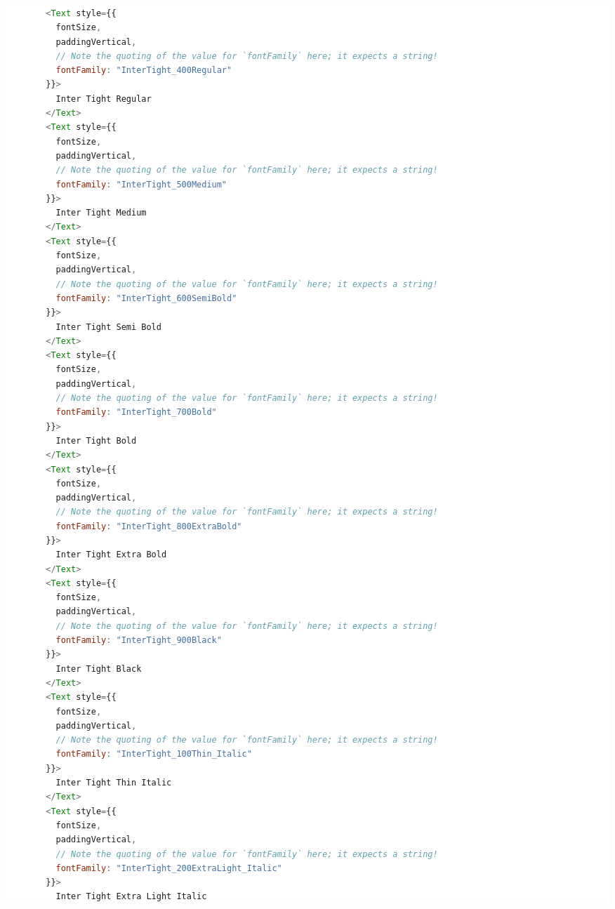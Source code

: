 ```js
        <Text style={{
          fontSize,
          paddingVertical,
          // Note the quoting of the value for `fontFamily` here; it expects a string!
          fontFamily: "InterTight_400Regular"
        }}>
          Inter Tight Regular
        </Text>
        <Text style={{
          fontSize,
          paddingVertical,
          // Note the quoting of the value for `fontFamily` here; it expects a string!
          fontFamily: "InterTight_500Medium"
        }}>
          Inter Tight Medium
        </Text>
        <Text style={{
          fontSize,
          paddingVertical,
          // Note the quoting of the value for `fontFamily` here; it expects a string!
          fontFamily: "InterTight_600SemiBold"
        }}>
          Inter Tight Semi Bold
        </Text>
        <Text style={{
          fontSize,
          paddingVertical,
          // Note the quoting of the value for `fontFamily` here; it expects a string!
          fontFamily: "InterTight_700Bold"
        }}>
          Inter Tight Bold
        </Text>
        <Text style={{
          fontSize,
          paddingVertical,
          // Note the quoting of the value for `fontFamily` here; it expects a string!
          fontFamily: "InterTight_800ExtraBold"
        }}>
          Inter Tight Extra Bold
        </Text>
        <Text style={{
          fontSize,
          paddingVertical,
          // Note the quoting of the value for `fontFamily` here; it expects a string!
          fontFamily: "InterTight_900Black"
        }}>
          Inter Tight Black
        </Text>
        <Text style={{
          fontSize,
          paddingVertical,
          // Note the quoting of the value for `fontFamily` here; it expects a string!
          fontFamily: "InterTight_100Thin_Italic"
        }}>
          Inter Tight Thin Italic
        </Text>
        <Text style={{
          fontSize,
          paddingVertical,
          // Note the quoting of the value for `fontFamily` here; it expects a string!
          fontFamily: "InterTight_200ExtraLight_Italic"
        }}>
          Inter Tight Extra Light Italic
```